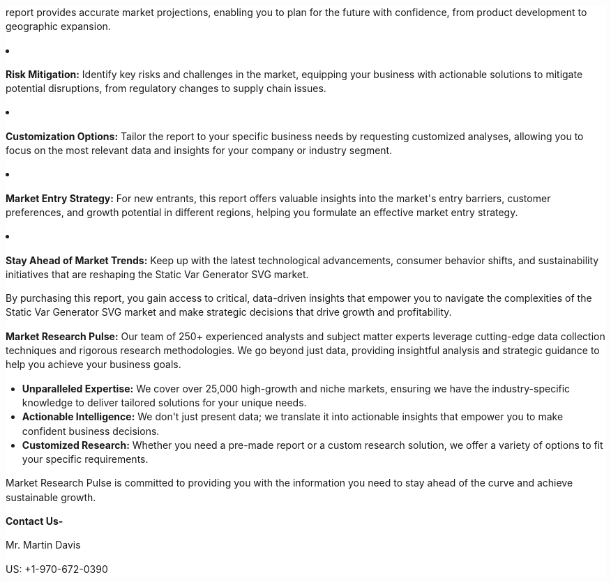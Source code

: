 report provides accurate market projections, enabling you to plan for the future with confidence, from product development to geographic expansion.</p></li><li><p><strong>Risk Mitigation:</strong> Identify key risks and challenges in the market, equipping your business with actionable solutions to mitigate potential disruptions, from regulatory changes to supply chain issues.</p></li><li><p><strong>Customization Options:</strong> Tailor the report to your specific business needs by requesting customized analyses, allowing you to focus on the most relevant data and insights for your company or industry segment.</p></li><li><p><strong>Market Entry Strategy:</strong> For new entrants, this report offers valuable insights into the market's entry barriers, customer preferences, and growth potential in different regions, helping you formulate an effective market entry strategy.</p></li><li><p><strong>Stay Ahead of Market Trends:</strong> Keep up with the latest technological advancements, consumer behavior shifts, and sustainability initiatives that are reshaping the Static Var Generator SVG market.</p></li></ol><p>By purchasing this report, you gain access to critical, data-driven insights that empower you to navigate the complexities of the Static Var Generator SVG market and make strategic decisions that drive growth and profitability.</p><p><strong>Market Research Pulse:</strong>&nbsp;Our team of 250+ experienced analysts and subject matter experts leverage cutting-edge data collection techniques and rigorous research methodologies. We go beyond just data, providing insightful analysis and strategic guidance to help you achieve your business goals.</p><ul><li><strong>Unparalleled Expertise:</strong>&nbsp;We cover over 25,000 high-growth and niche markets, ensuring we have the industry-specific knowledge to deliver tailored solutions for your unique needs.</li><li><strong>Actionable Intelligence:</strong>&nbsp;We don't just present data; we translate it into actionable insights that empower you to make confident business decisions.</li><li><strong>Customized Research:</strong>&nbsp;Whether you need a pre-made report or a custom research solution, we offer a variety of options to fit your specific requirements.</li></ul><p>Market Research Pulse is committed to providing you with the information you need to stay ahead of the curve and achieve sustainable growth.</p><p><strong>Contact Us-</strong></p><p>Mr. Martin Davis</p><p>US: +1-970-672-0390</p>
